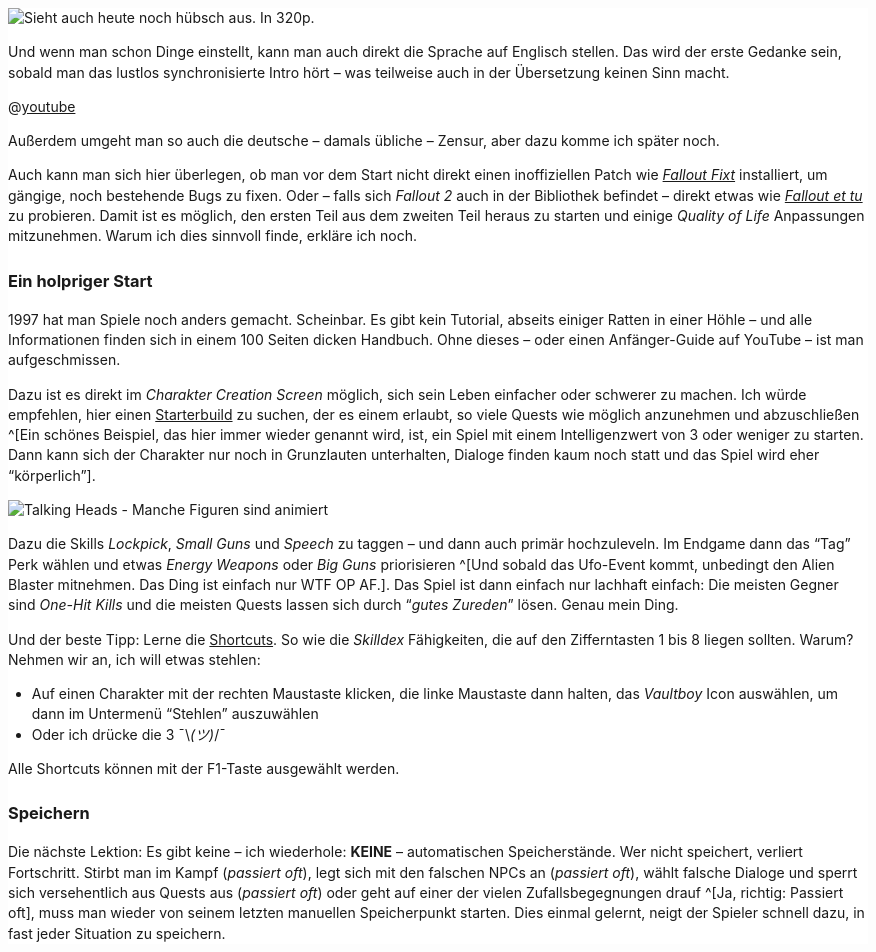 ![Sieht auch heute noch hübsch aus. In 320p. ](https://res.cloudinary.com/dlsll9dkn/image/upload/v1718614760/Capture_2024_06_17_105848_3a6c8a71e3.png)

Und wenn man schon Dinge einstellt, kann man auch direkt die Sprache auf Englisch stellen. Das wird der erste Gedanke sein, sobald man das lustlos synchronisierte Intro hört – was teilweise auch in der Übersetzung keinen Sinn macht.

@[youtube](https://www.youtube.com/watch?v=xIwg-qp5IPY&t=120s)

Außerdem umgeht man so auch die deutsche – damals übliche – Zensur, aber dazu komme ich später noch.

Auch kann man sich hier überlegen, ob man vor dem Start nicht direkt einen inoffiziellen Patch wie *[Fallout Fixt](https://www.nma-fallout.com/resources/fallout-fixt-full-all-fixes-and-mods.8/reviews)* installiert, um gängige, noch bestehende Bugs zu fixen. Oder – falls sich *Fallout 2* auch in der Bibliothek befindet – direkt etwas wie *[Fallout et tu](https://www.nma-fallout.com/threads/fallout-et-tu-release-v1-9.218045/)* zu probieren. Damit ist es möglich, den ersten Teil aus dem zweiten Teil heraus zu starten und einige *Quality of Life* Anpassungen mitzunehmen. Warum ich dies sinnvoll finde, erkläre ich noch.

### Ein holpriger Start

1997 hat man Spiele noch anders gemacht. Scheinbar. Es gibt kein Tutorial, abseits einiger Ratten in einer Höhle – und alle Informationen finden sich in einem 100 Seiten dicken Handbuch. Ohne dieses – oder einen Anfänger-Guide auf YouTube – ist man aufgeschmissen.

Dazu ist es direkt im *Charakter Creation Screen* möglich, sich sein Leben einfacher oder schwerer zu machen. Ich würde empfehlen, hier einen [Starterbuild](https://www.reddit.com/r/classicfallout/comments/awy1df/comment/ehq45gh/) zu suchen, der es einem erlaubt, so viele Quests wie möglich anzunehmen und abzuschließen ^[Ein schönes Beispiel, das hier immer wieder genannt wird, ist, ein Spiel mit einem Intelligenzwert von 3 oder weniger zu starten. Dann kann sich der Charakter nur noch in Grunzlauten unterhalten, Dialoge finden kaum noch statt und das Spiel wird eher “körperlich”].

![Talking Heads - Manche Figuren sind animiert](https://res.cloudinary.com/dlsll9dkn/image/upload/v1718614759/Capture_2024_06_17_105419_33c117443a.png)

Dazu die Skills *Lockpick*, *Small Guns* und *Speech* zu taggen – und dann auch primär hochzuleveln. Im Endgame dann das “Tag” Perk wählen und etwas *Energy Weapons* oder *Big Guns* priorisieren ^[Und sobald das Ufo-Event kommt, unbedingt den Alien Blaster mitnehmen. Das Ding ist einfach nur WTF OP AF.]. Das Spiel ist dann einfach nur lachhaft einfach: Die meisten Gegner sind *One-Hit Kills* und die meisten Quests lassen sich durch “*gutes Zureden*” lösen. Genau mein Ding.

Und der beste Tipp: Lerne die [Shortcuts](https://steamcommunity.com/sharedfiles/filedetails/?id=338379233). So wie die *Skilldex* Fähigkeiten, die auf den Zifferntasten 1 bis 8 liegen sollten. Warum? Nehmen wir an, ich will etwas stehlen:

- Auf einen Charakter mit der rechten Maustaste klicken, die linke Maustaste dann halten, das *Vaultboy* Icon auswählen, um dann im Untermenü “Stehlen” auszuwählen
- Oder ich drücke die 3  ¯\\_(ツ)_/¯

Alle Shortcuts können mit der F1-Taste ausgewählt werden.

### Speichern

Die nächste Lektion: Es gibt keine – ich wiederhole: **KEINE** – automatischen Speicherstände. Wer nicht speichert, verliert Fortschritt. Stirbt man im Kampf (*passiert oft*), legt sich mit den falschen NPCs an (*passiert oft*), wählt falsche Dialoge und sperrt sich versehentlich aus Quests aus (*passiert oft*) oder geht auf einer der vielen Zufallsbegegnungen drauf ^[Ja, richtig: Passiert oft], muss man wieder von seinem letzten manuellen Speicherpunkt starten.
Dies einmal gelernt, neigt der Spieler schnell dazu, in fast jeder Situation zu speichern.

